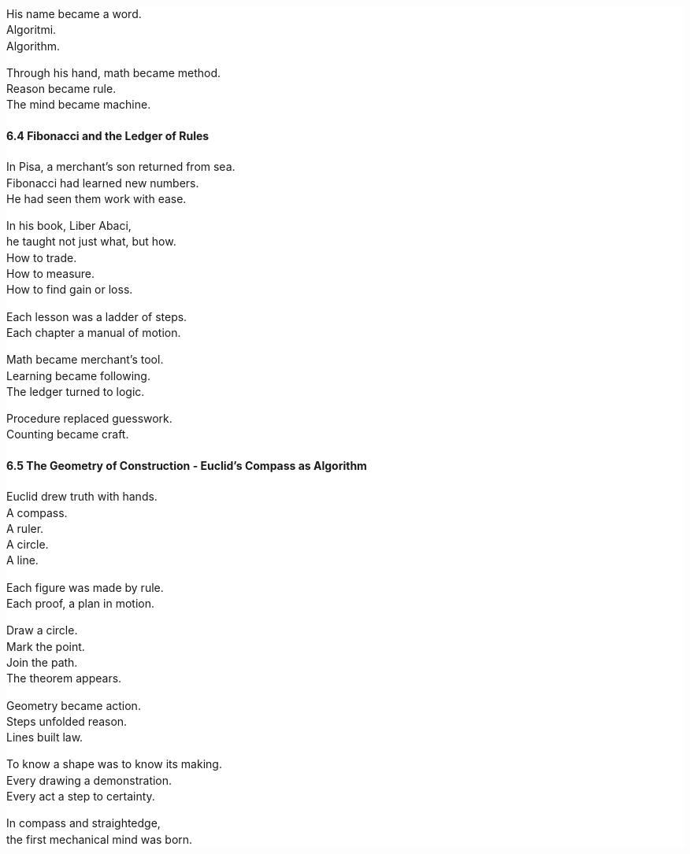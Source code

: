 His name became a word.  
Algoritmi.  
Algorithm.  

Through his hand, math became method.  
Reason became rule.  
The mind became machine.  

#### 6.4 Fibonacci and the Ledger of Rules  

In Pisa, a merchant’s son returned from sea.  
Fibonacci had learned new numbers.  
He had seen them work with ease.  

In his book, Liber Abaci,  
he taught not just what, but how.  
How to trade.  
How to measure.  
How to find gain or loss.  

Each lesson was a ladder of steps.  
Each chapter a manual of motion.  

Math became merchant’s tool.  
Learning became following.  
The ledger turned to logic.  

Procedure replaced guesswork.  
Counting became craft.  

#### 6.5 The Geometry of Construction - Euclid’s Compass as Algorithm  

Euclid drew truth with hands.  
A compass.  
A ruler.  
A circle.  
A line.  

Each figure was made by rule.  
Each proof, a plan in motion.  

Draw a circle.  
Mark the point.  
Join the path.  
The theorem appears.  

Geometry became action.  
Steps unfolded reason.  
Lines built law.  

To know a shape was to know its making.  
Every drawing a demonstration.  
Every act a step to certainty.  

In compass and straightedge,  
the first mechanical mind was born.  
